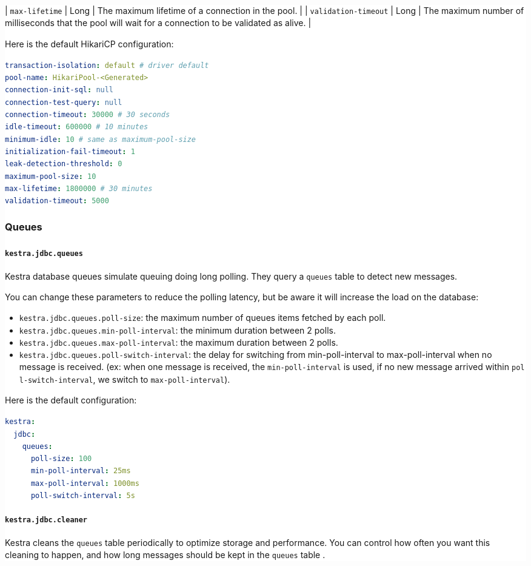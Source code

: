 | `max-lifetime`                | Long   | The maximum lifetime of a connection in the pool.                                                                              |
| `validation-timeout`          | Long   | The maximum number of milliseconds that the pool will wait for a connection to be validated as alive.                                            |


Here is the default HikariCP configuration:

```yaml
transaction-isolation: default # driver default
pool-name: HikariPool-<Generated>
connection-init-sql: null
connection-test-query: null
connection-timeout: 30000 # 30 seconds
idle-timeout: 600000 # 10 minutes
minimum-idle: 10 # same as maximum-pool-size
initialization-fail-timeout: 1
leak-detection-threshold: 0
maximum-pool-size: 10
max-lifetime: 1800000 # 30 minutes
validation-timeout: 5000
```

### Queues

#### `kestra.jdbc.queues`

Kestra database queues simulate queuing doing long polling. They query a `queues` table to detect new messages.

You can change these parameters to reduce the polling latency, but be aware it will increase the load on the database:

- `kestra.jdbc.queues.poll-size`: the maximum number of queues items fetched by each poll.
- `kestra.jdbc.queues.min-poll-interval`: the minimum duration between 2 polls.
- `kestra.jdbc.queues.max-poll-interval`: the maximum duration between 2 polls.
- `kestra.jdbc.queues.poll-switch-interval`: the delay for switching from min-poll-interval to max-poll-interval when no message is received. (ex: when one message is received, the `min-poll-interval` is used, if no new message arrived within `poll-switch-interval`, we switch to `max-poll-interval`).


Here is the default configuration:

```yaml
kestra:
  jdbc:
    queues:
      poll-size: 100
      min-poll-interval: 25ms
      max-poll-interval: 1000ms
      poll-switch-interval: 5s
```

#### `kestra.jdbc.cleaner`

Kestra cleans the `queues` table periodically to optimize storage and performance. You can control how often you want this cleaning to happen, and how long messages should be kept in the `queues` table .
